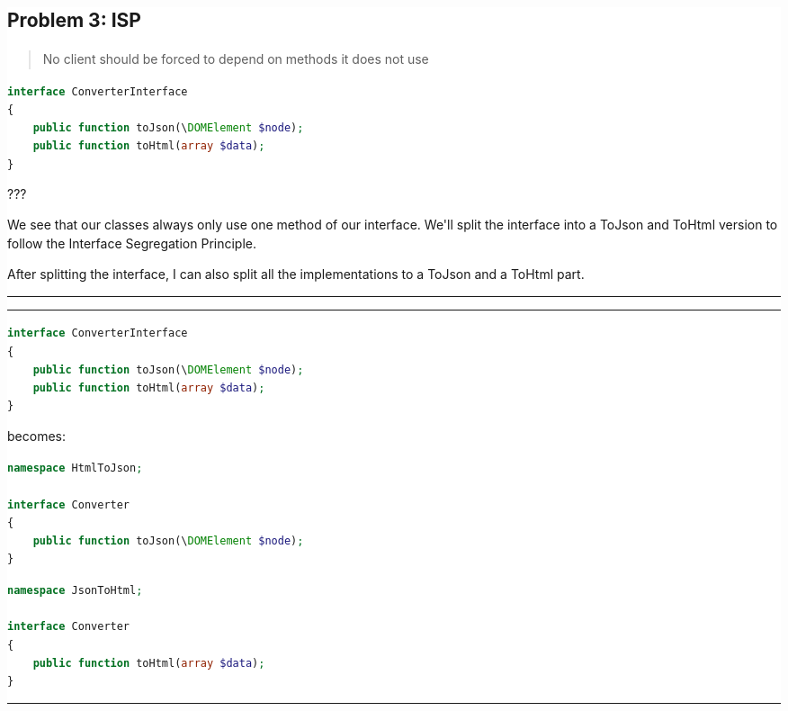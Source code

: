 
## Problem 3: ISP

> No client should be forced to depend on methods it does not use

```php
interface ConverterInterface
{
    public function toJson(\DOMElement $node);
    public function toHtml(array $data);
}
```

???

We see that our classes always only use one method of our interface. We'll
split the interface into a ToJson and ToHtml version to follow the
Interface Segregation Principle.

After splitting the interface, I can also split all the implementations to a
ToJson and a ToHtml part.

---

<iframe src="https://www.youtube.com/embed/KccB3jIRE88?vq=hd720&rel=0&showinfo=0" frameborder="0" allowfullscreen></iframe>

---

```php
interface ConverterInterface
{
    public function toJson(\DOMElement $node);
    public function toHtml(array $data);
}
```

becomes:

```php
namespace HtmlToJson;

interface Converter
{
    public function toJson(\DOMElement $node);
}
```

```php
namespace JsonToHtml;

interface Converter
{
    public function toHtml(array $data);
}
```

---